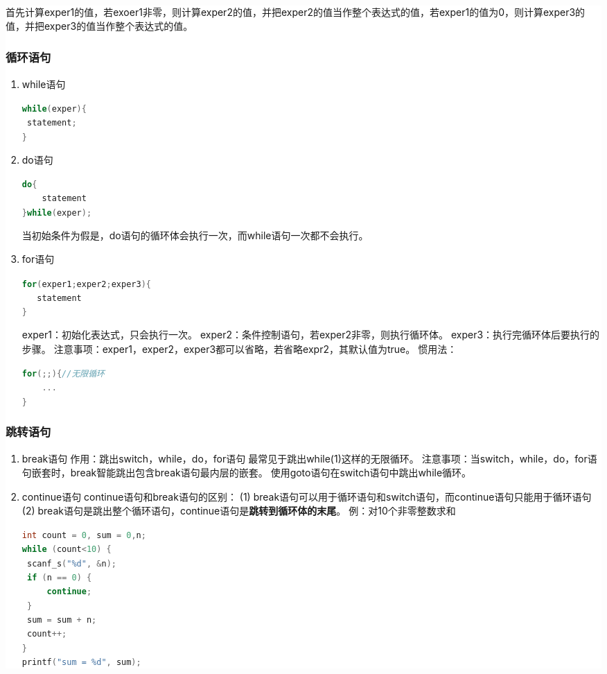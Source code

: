    首先计算exper1的值，若exoer1非零，则计算exper2的值，并把exper2的值当作整个表达式的值，若exper1的值为0，则计算exper3的值，并把exper3的值当作整个表达式的值。

### 循环语句

1. while语句

   ~~~c
   while(exper){
   	statement;   
   }
   ~~~

2. do语句
   ~~~c
   do{
       statement 
   }while(exper);
   ~~~

   当初始条件为假是，do语句的循环体会执行一次，而while语句一次都不会执行。

3. for语句
   ~~~c
   for(exper1;exper2;exper3){
      statement 
   }
   ~~~

   exper1：初始化表达式，只会执行一次。
   exper2：条件控制语句，若exper2非零，则执行循环体。
   exper3：执行完循环体后要执行的步骤。
   注意事项：exper1，exper2，exper3都可以省略，若省略expr2，其默认值为true。
   惯用法：

   ~~~c
   for(;;){//无限循环
       ...
   }
   ~~~

### 跳转语句

1. break语句
   作用：跳出switch，while，do，for语句
   最常见于跳出while(1)这样的无限循环。
   注意事项：当switch，while，do，for语句嵌套时，break智能跳出包含break语句最内层的嵌套。
   使用goto语句在switch语句中跳出while循环。

2. continue语句
   continue语句和break语句的区别：
   (1) break语句可以用于循环语句和switch语句，而continue语句只能用于循环语句
   (2) break语句是跳出整个循环语句，continue语句是**跳转到循环体的末尾**。
   例：对10个非零整数求和

   ~~~c
   int count = 0, sum = 0,n;
   while (count<10) {
   	scanf_s("%d", &n);
   	if (n == 0) {
   		continue;
   	}
   	sum = sum + n;
   	count++;
   }
   printf("sum = %d", sum);
   ~~~
